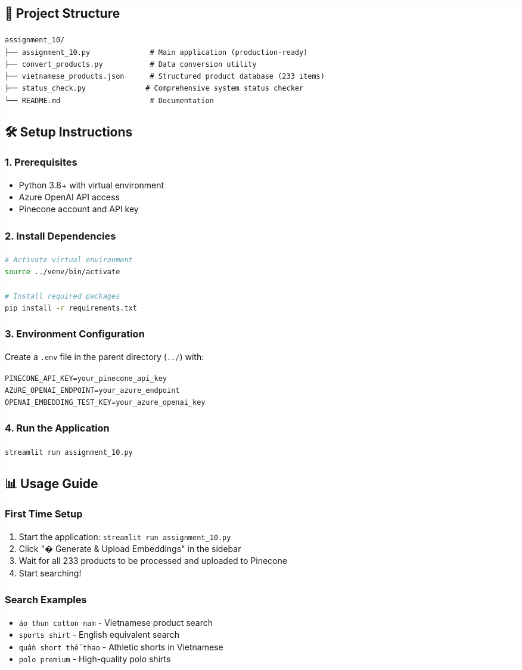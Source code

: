 ## 📁 Project Structure

```
assignment_10/
├── assignment_10.py              # Main application (production-ready)
├── convert_products.py           # Data conversion utility
├── vietnamese_products.json      # Structured product database (233 items)
├── status_check.py              # Comprehensive system status checker
└── README.md                     # Documentation
```

## 🛠️ Setup Instructions

### 1. Prerequisites
- Python 3.8+ with virtual environment
- Azure OpenAI API access
- Pinecone account and API key

### 2. Install Dependencies
```bash
# Activate virtual environment
source ../venv/bin/activate

# Install required packages
pip install -r requirements.txt
```

### 3. Environment Configuration
Create a `.env` file in the parent directory (`../`) with:
```env
PINECONE_API_KEY=your_pinecone_api_key
AZURE_OPENAI_ENDPOINT=your_azure_endpoint
OPENAI_EMBEDDING_TEST_KEY=your_azure_openai_key
```

### 4. Run the Application
```bash
streamlit run assignment_10.py
```

## 📊 Usage Guide

### **First Time Setup**
1. Start the application: `streamlit run assignment_10.py`
2. Click "� Generate & Upload Embeddings" in the sidebar
3. Wait for all 233 products to be processed and uploaded to Pinecone
4. Start searching!

### **Search Examples**
- `áo thun cotton nam` - Vietnamese product search
- `sports shirt` - English equivalent search
- `quần short thể thao` - Athletic shorts in Vietnamese
- `polo premium` - High-quality polo shirts
